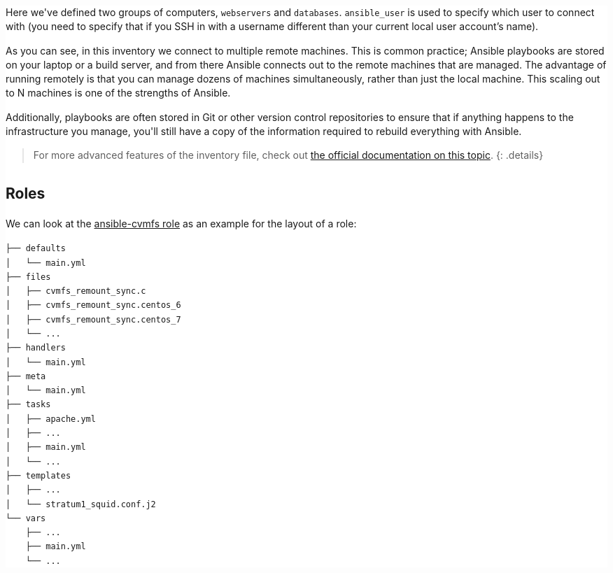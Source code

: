 Here we've defined two groups of computers, `webservers` and `databases`. `ansible_user` is used to
specify which user to connect with (you need to specify that if you SSH in with a username different
than your current local user account’s name).

As you can see, in this inventory we connect to multiple remote machines. This is common practice;
Ansible playbooks are stored on your laptop or a build server, and from there Ansible connects out to the
remote machines that are managed. The advantage of running remotely is that you can manage dozens of
machines simultaneously, rather than just the local machine. This scaling out to N machines is one of
the strengths of Ansible.

Additionally, playbooks are often stored in Git or other version control repositories to ensure that
if anything happens to the infrastructure you manage, you'll still have a copy of the information
required to rebuild everything with Ansible.

> <details-title></details-title>
> For more advanced features of the inventory file, check out [the official documentation on this topic](https://docs.ansible.com/ansible/2.9/user_guide/intro_inventory.html).
{: .details}

## Roles

We can look at the [ansible-cvmfs role](https://github.com/galaxyproject/ansible-cvmfs) as an example for the layout of a role:

```
├── defaults
│   └── main.yml
├── files
│   ├── cvmfs_remount_sync.c
│   ├── cvmfs_remount_sync.centos_6
│   ├── cvmfs_remount_sync.centos_7
│   └── ...
├── handlers
│   └── main.yml
├── meta
│   └── main.yml
├── tasks
│   ├── apache.yml
│   ├── ...
│   ├── main.yml
│   └── ...
├── templates
│   ├── ...
│   └── stratum1_squid.conf.j2
└── vars
    ├── ...
    ├── main.yml
    └── ...
```
